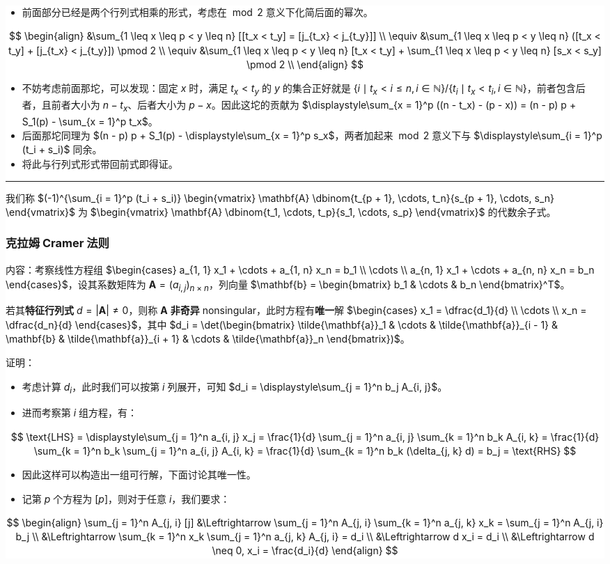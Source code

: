- 前面部分已经是两个行列式相乘的形式，考虑在 $\bmod 2$ 意义下化简后面的幂次。

$$
\begin{align}
&\sum_{1 \leq x \leq p < y \leq n} [[t_x < t_y] = [j_{t_x} < j_{t_y}]] \\
\equiv &\sum_{1 \leq x \leq p < y \leq n} ([t_x < t_y] + [j_{t_x} < j_{t_y}]) \pmod 2 \\
\equiv &\sum_{1 \leq x \leq p < y \leq n} [t_x < t_y] + \sum_{1 \leq x \leq p < y \leq n} [s_x < s_y] \pmod 2 \\
\end{align}
$$

- 不妨考虑前面那坨，可以发现：固定 $x$ 时，满足 $t_x < t_y$ 的 $y$ 的集合正好就是 $\{i \mid t_x < i \leq n, i \in \mathbb{N}\} / \{t_i \mid t_x < t_i, i \in \mathbb{N}\}$，前者包含后者，且前者大小为 $n - t_x$、后者大小为 $p - x$。因此这坨的贡献为 $\displaystyle\sum_{x = 1}^p ((n - t_x) - (p - x)) = (n - p) p + S_1(p) - \sum_{x = 1}^p t_x$。
- 后面那坨同理为 $(n - p) p + S_1(p) - \displaystyle\sum_{x = 1}^p s_x$，两者加起来 $\bmod 2$ 意义下与 $\displaystyle\sum_{i = 1}^p (t_i + s_i)$ 同余。
- 将此与行列式形式带回前式即得证。

------

我们称 $(-1)^{\sum_{i = 1}^p (t_i + s_i)} \begin{vmatrix} \mathbf{A} \dbinom{t_{p + 1}, \cdots, t_n}{s_{p + 1}, \cdots, s_n} \end{vmatrix}$ 为 $\begin{vmatrix} \mathbf{A} \dbinom{t_1, \cdots, t_p}{s_1, \cdots, s_p} \end{vmatrix}$ 的代数余子式。

### 克拉姆 Cramer 法则

内容：考察线性方程组 $\begin{cases} a_{1, 1} x_1 + \cdots + a_{1, n} x_n = b_1 \\ \cdots \\ a_{n, 1} x_1 + \cdots + a_{n, n} x_n = b_n \end{cases}$，设其系数矩阵为 $\mathbf{A} = (a_{i, j})_{n \times n}$，列向量 $\mathbf{b} = \begin{bmatrix} b_1 & \cdots & b_n \end{bmatrix}^T$。

若其**特征行列式** $d = |\mathbf{A}| \neq 0$，则称 $\mathbf{A}$ **非奇异** nonsingular，此时方程有**唯一**解 $\begin{cases} x_1 = \dfrac{d_1}{d} \\ \cdots \\ x_n = \dfrac{d_n}{d} \end{cases}$，其中 $d_i = \det(\begin{bmatrix} \tilde{\mathbf{a}}_1 & \cdots & \tilde{\mathbf{a}}_{i - 1} & \mathbf{b} & \tilde{\mathbf{a}}_{i + 1} & \cdots & \tilde{\mathbf{a}}_n \end{bmatrix})$。

证明：

- 考虑计算 $d_i$，此时我们可以按第 $i$ 列展开，可知 $d_i = \displaystyle\sum_{j = 1}^n b_j A_{i, j}$。

- 进而考察第 $i$ 组方程，有：

$$
\text{LHS} = \displaystyle\sum_{j = 1}^n a_{i, j} x_j = \frac{1}{d} \sum_{j = 1}^n a_{i, j} \sum_{k = 1}^n b_k A_{i, k} = \frac{1}{d} \sum_{k = 1}^n b_k \sum_{j = 1}^n a_{i, j} A_{i, k} = \frac{1}{d} \sum_{k = 1}^n b_k (\delta_{j, k} d) = b_j = \text{RHS}
$$

- 因此这样可以构造出一组可行解，下面讨论其唯一性。

- 记第 $p$ 个方程为 $[p]$，则对于任意 $i$，我们要求：

$$
\begin{align}
\sum_{j = 1}^n A_{j, i} [j] &\Leftrightarrow \sum_{j = 1}^n A_{j, i} \sum_{k = 1}^n a_{j, k} x_k = \sum_{j = 1}^n A_{j, i} b_j \\
&\Leftrightarrow \sum_{k = 1}^n x_k \sum_{j = 1}^n a_{j, k} A_{j, i} = d_i \\
&\Leftrightarrow d x_i = d_i \\
&\Leftrightarrow d \neq 0, x_i = \frac{d_i}{d}
\end{align}
$$
